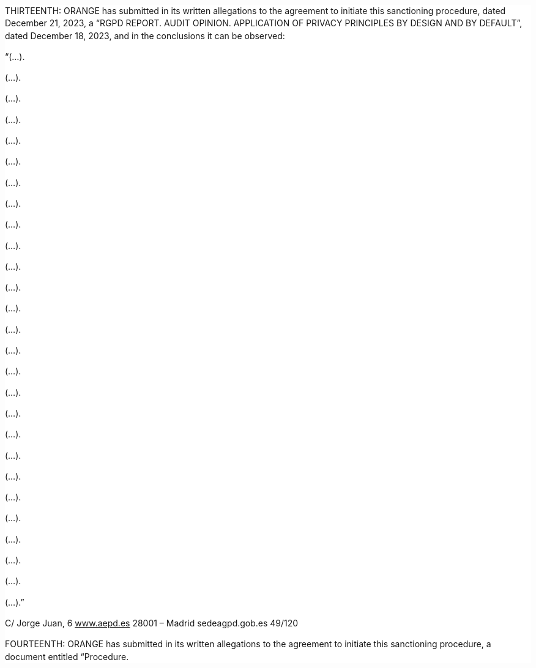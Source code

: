 THIRTEENTH: ORANGE has submitted in its written allegations to the
agreement to initiate this sanctioning procedure, dated December 21,
2023, a “RGPD REPORT. AUDIT OPINION. APPLICATION OF PRIVACY PRINCIPLES BY DESIGN AND BY DEFAULT”, dated December 18, 2023, and in the conclusions it can be observed:

“(…).

(…).

(…).

(…).

(…).

(…).

(…).

(…).

(…).

(…).

(…).

(…).

(…).

(…).

(…).

(…).

(…).

(…).

(…).

(…).

(…).

(…).

(…).

(…).

(…).

(…).

(…).”

C/ Jorge Juan, 6 www.aepd.es
28001 – Madrid sedeagpd.gob.es 49/120

FOURTEENTH: ORANGE has submitted in its written allegations to the agreement to
initiate this sanctioning procedure, a document entitled “Procedure.
